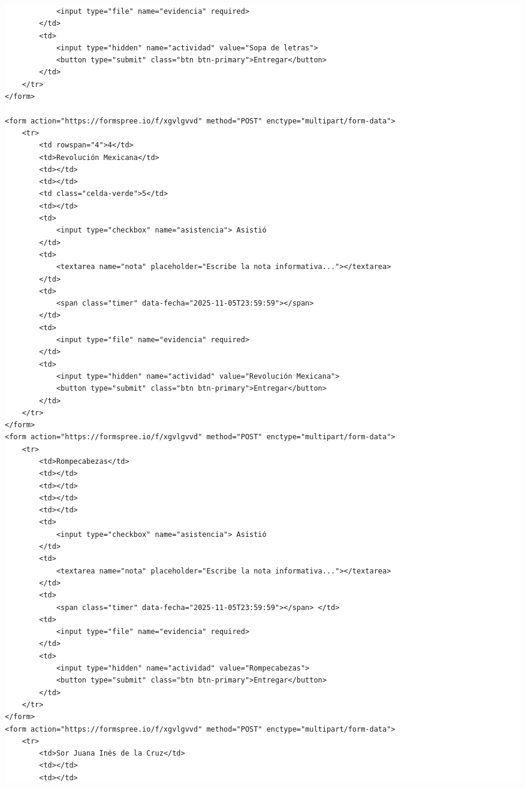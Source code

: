                 <input type="file" name="evidencia" required>
            </td>
            <td>
                <input type="hidden" name="actividad" value="Sopa de letras">
                <button type="submit" class="btn btn-primary">Entregar</button>
            </td>
        </tr>
    </form>

    <form action="https://formspree.io/f/xgvlgvvd" method="POST" enctype="multipart/form-data">
        <tr>
            <td rowspan="4">4</td>
            <td>Revolución Mexicana</td>
            <td></td>
            <td></td>
            <td class="celda-verde">5</td>
            <td></td>
            <td>
                <input type="checkbox" name="asistencia"> Asistió
            </td>
            <td>
                <textarea name="nota" placeholder="Escribe la nota informativa..."></textarea>
            </td>
            <td>
                <span class="timer" data-fecha="2025-11-05T23:59:59"></span>
            </td>
            <td>
                <input type="file" name="evidencia" required>
            </td>
            <td>
                <input type="hidden" name="actividad" value="Revolución Mexicana">
                <button type="submit" class="btn btn-primary">Entregar</button>
            </td>
        </tr>
    </form>
    <form action="https://formspree.io/f/xgvlgvvd" method="POST" enctype="multipart/form-data">
        <tr>
            <td>Rompecabezas</td>
            <td></td>
            <td></td>
            <td></td>
            <td></td>
            <td>
                <input type="checkbox" name="asistencia"> Asistió
            </td>
            <td>
                <textarea name="nota" placeholder="Escribe la nota informativa..."></textarea>
            </td>
            <td>
                <span class="timer" data-fecha="2025-11-05T23:59:59"></span> </td>
            <td>
                <input type="file" name="evidencia" required>
            </td>
            <td>
                <input type="hidden" name="actividad" value="Rompecabezas">
                <button type="submit" class="btn btn-primary">Entregar</button>
            </td>
        </tr>
    </form>
    <form action="https://formspree.io/f/xgvlgvvd" method="POST" enctype="multipart/form-data">
        <tr>
            <td>Sor Juana Inés de la Cruz</td>
            <td></td>
            <td></td>